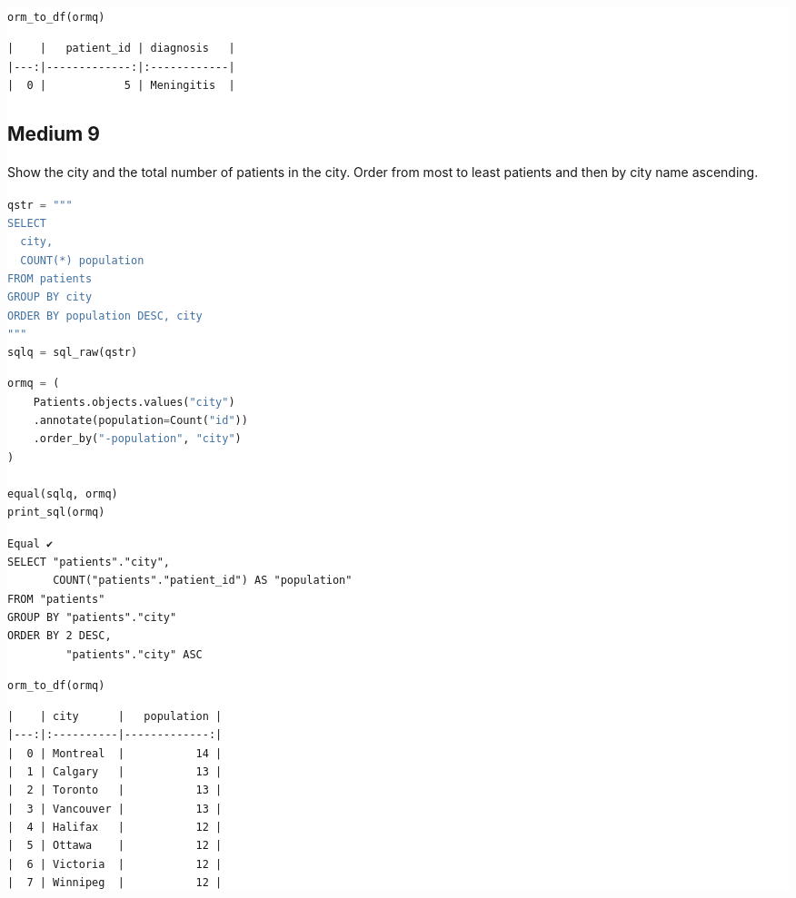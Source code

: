 ```python
orm_to_df(ormq)
```

    |    |   patient_id | diagnosis   |
    |---:|-------------:|:------------|
    |  0 |            5 | Meningitis  |
    

## Medium 9
Show the city and the total number of patients in the city.
Order from most to least patients and then by city name ascending.


```python
qstr = """
SELECT
  city,
  COUNT(*) population
FROM patients
GROUP BY city 
ORDER BY population DESC, city
"""
sqlq = sql_raw(qstr)
```


```python
ormq = (
    Patients.objects.values("city")
    .annotate(population=Count("id"))
    .order_by("-population", "city")
)

equal(sqlq, ormq)
print_sql(ormq)
```

    Equal ✔️
    SELECT "patients"."city",
           COUNT("patients"."patient_id") AS "population"
    FROM "patients"
    GROUP BY "patients"."city"
    ORDER BY 2 DESC,
             "patients"."city" ASC
    


```python
orm_to_df(ormq)
```

    |    | city      |   population |
    |---:|:----------|-------------:|
    |  0 | Montreal  |           14 |
    |  1 | Calgary   |           13 |
    |  2 | Toronto   |           13 |
    |  3 | Vancouver |           13 |
    |  4 | Halifax   |           12 |
    |  5 | Ottawa    |           12 |
    |  6 | Victoria  |           12 |
    |  7 | Winnipeg  |           12 |
    